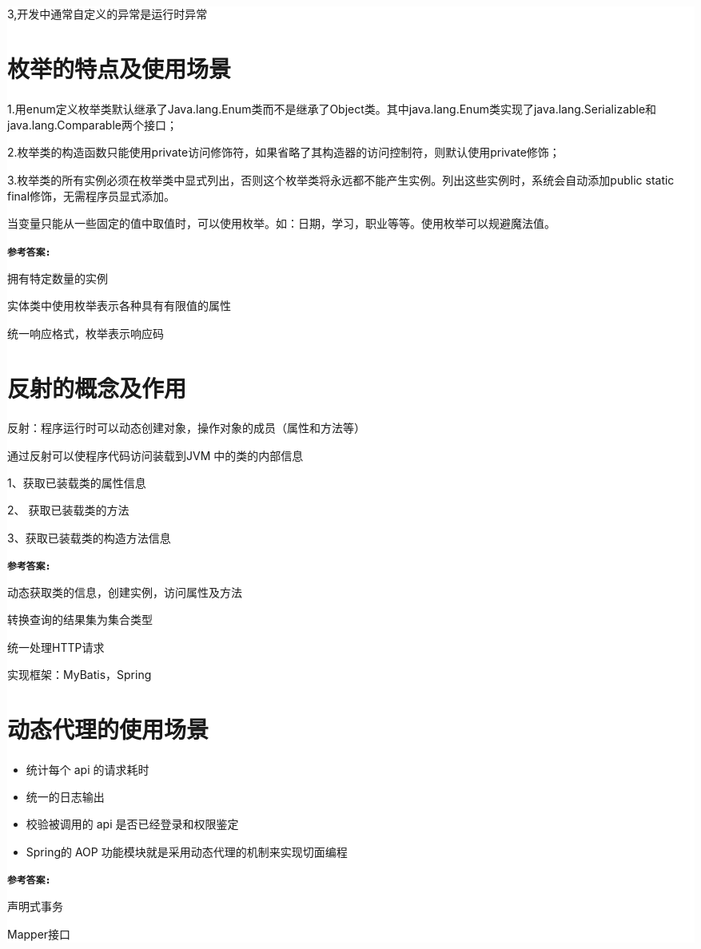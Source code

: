 3,开发中通常自定义的异常是运行时异常

# 枚举的特点及使用场景

1.用enum定义枚举类默认继承了Java.lang.Enum类而不是继承了Object类。其中java.lang.Enum类实现了java.lang.Serializable和java.lang.Comparable两个接口；

2.枚举类的构造函数只能使用private访问修饰符，如果省略了其构造器的访问控制符，则默认使用private修饰；

3.枚举类的所有实例必须在枚举类中显式列出，否则这个枚举类将永远都不能产生实例。列出这些实例时，系统会自动添加public static final修饰，无需程序员显式添加。

当变量只能从一些固定的值中取值时，可以使用枚举。如：日期，学习，职业等等。使用枚举可以规避魔法值。

**`参考答案:`**

拥有特定数量的实例

实体类中使用枚举表示各种具有有限值的属性

统一响应格式，枚举表示响应码

# 反射的概念及作用

反射：程序运行时可以动态创建对象，操作对象的成员（属性和方法等）

通过反射可以使程序代码访问装载到JVM 中的类的内部信息

1、获取已装载类的属性信息

2、 获取已装载类的方法

3、获取已装载类的构造方法信息

**`参考答案:`**

动态获取类的信息，创建实例，访问属性及方法

转换查询的结果集为集合类型

统一处理HTTP请求

实现框架：MyBatis，Spring

# 动态代理的使用场景

- 统计每个 api 的请求耗时

- 统一的日志输出

- 校验被调用的 api 是否已经登录和权限鉴定

- Spring的 AOP 功能模块就是采用动态代理的机制来实现切面编程

**`参考答案:`**

声明式事务

Mapper接口
